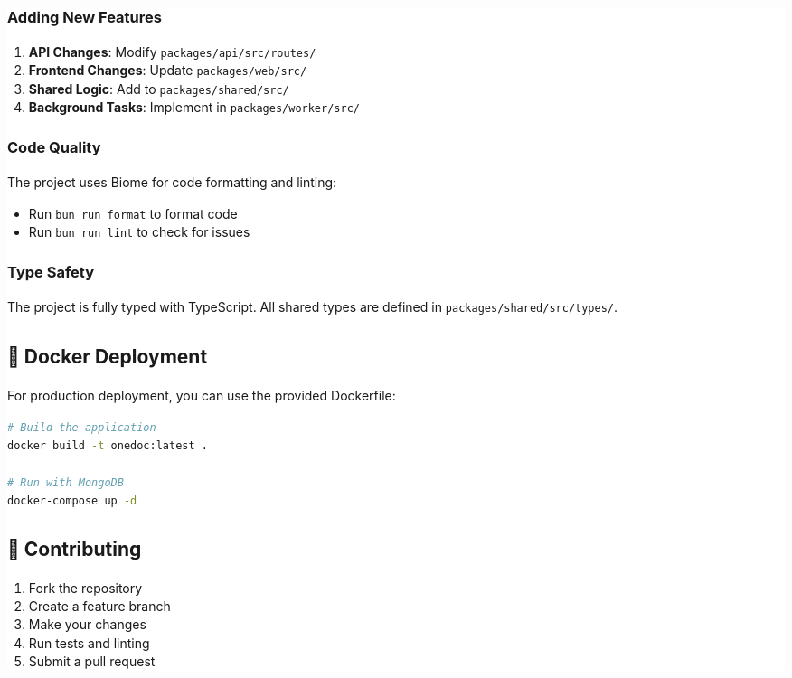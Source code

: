 ### Adding New Features

1. **API Changes**: Modify `packages/api/src/routes/`
2. **Frontend Changes**: Update `packages/web/src/`
3. **Shared Logic**: Add to `packages/shared/src/`
4. **Background Tasks**: Implement in `packages/worker/src/`

### Code Quality

The project uses Biome for code formatting and linting:
- Run `bun run format` to format code
- Run `bun run lint` to check for issues

### Type Safety

The project is fully typed with TypeScript. All shared types are defined in `packages/shared/src/types/`.

## 🐳 Docker Deployment

For production deployment, you can use the provided Dockerfile:

```bash
# Build the application
docker build -t onedoc:latest .

# Run with MongoDB
docker-compose up -d
```

## 🤝 Contributing

1. Fork the repository
2. Create a feature branch
3. Make your changes
4. Run tests and linting
5. Submit a pull request
